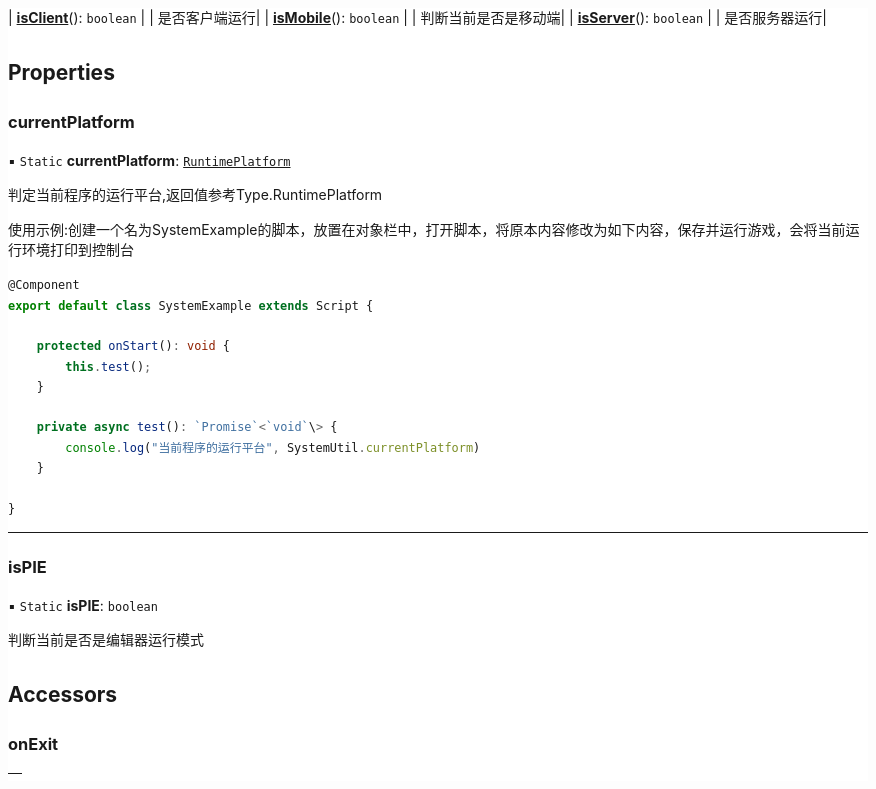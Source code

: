 | **[isClient](mw.SystemUtil.md#isclient)**(): `boolean`   |
| 是否客户端运行|
| **[isMobile](mw.SystemUtil.md#ismobile)**(): `boolean`   |
| 判断当前是否是移动端|
| **[isServer](mw.SystemUtil.md#isserver)**(): `boolean`   |
| 是否服务器运行|

## Properties

### currentPlatform <Score text="currentPlatform" /> 

▪ `Static` **currentPlatform**: [`RuntimePlatform`](../enums/mw.RuntimePlatform.md) 

判定当前程序的运行平台,返回值参考Type.RuntimePlatform

<span style="font-size: 14px;">
使用示例:创建一个名为SystemExample的脚本，放置在对象栏中，打开脚本，将原本内容修改为如下内容，保存并运行游戏，会将当前运行环境打印到控制台
</span>

```ts
@Component
export default class SystemExample extends Script {

    protected onStart(): void {
        this.test();
    }

    private async test(): `Promise`<`void`\> {
        console.log("当前程序的运行平台", SystemUtil.currentPlatform)
    }

}
```

___

### isPIE <Score text="isPIE" /> 

▪ `Static` **isPIE**: `boolean` 

判断当前是否是编辑器运行模式

## Accessors

### onExit <Score text="onExit" /> 

<table class="get-set-table">
<thead><tr>
<th style="text-align: left">
